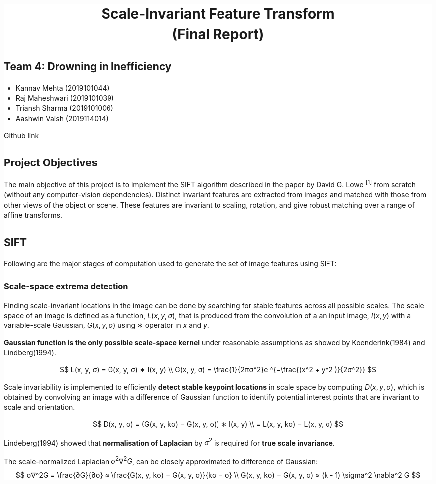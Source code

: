 <div style="text-align:center;">
    <h1>Scale-Invariant Feature Transform <br> (Final Report) </h1>
</div>

## Team 4: Drowning in Inefficiency
- Kannav Mehta   (2019101044)
- Raj Maheshwari (2019101039)
- Triansh Sharma (2019101006)
- Aashwin Vaish  (2019114014)

[Github link](https://github.com/exclowd/smai-team4-sift)

## Project Objectives
The main objective of this project is to implement the SIFT algorithm described  in  the paper  by David G. Lowe <a href="#Goals-and-Approach" style="font-size: 11px;vertical-align: super;">[1]</a> from scratch (without any computer-vision dependencies). Distinct invariant features are extracted from images and matched with those from other views of the object or scene. These features are invariant to scaling, rotation, and give robust matching over a range of affine transforms.

## SIFT 

Following are the major stages of computation used to generate the set of image features using SIFT:

### Scale-space extrema detection

Finding scale-invariant locations in the image can be done by searching for stable features across all possible scales. The scale space of an image is defined as a function, $L(x, y, σ)$, that is produced from the convolution of a an input image, $I(x, y)$ with a variable-scale Gaussian, $G(x, y, σ)$ using $∗$ operator in $x$ and $y$. 

**Gaussian function is the only possible scale-space kernel** under reasonable assumptions as showed by Koenderink(1984) and Lindberg(1994).

$$
L(x, y, σ) = G(x, y, σ) ∗ I(x, y) \\
G(x, y, σ) = \frac{1}{2πσ^2}e ^{−\frac{(x^2 + y^2 )}{2σ^2}}
$$

Scale invariability is implemented to efficiently **detect stable keypoint locations** in scale space by computing $D(x, y, σ)$, which is obtained by convolving an image with a difference of Gaussian function to identify potential interest points that are invariant to scale and orientation. 

$$
D(x, y, σ) = (G(x, y, kσ) − G(x, y, σ)) ∗ I(x, y) \\
= L(x, y, kσ) − L(x, y, σ)
$$

Lindeberg(1994) showed that **normalisation of Laplacian** by $\sigma^2$ is required for **true scale invariance**.

The scale-normalized Laplacian $\sigma^2 \nabla^2 G$, can be closely approximated to difference of Gaussian:
$$
σ∇^2G = \frac{∂G}{∂σ} ≈ \frac{G(x, y, kσ) − G(x, y, σ)}{kσ − σ} \\
G(x, y, kσ) − G(x, y, σ) ≈ (k - 1) \sigma^2 \nabla^2 G
$$
